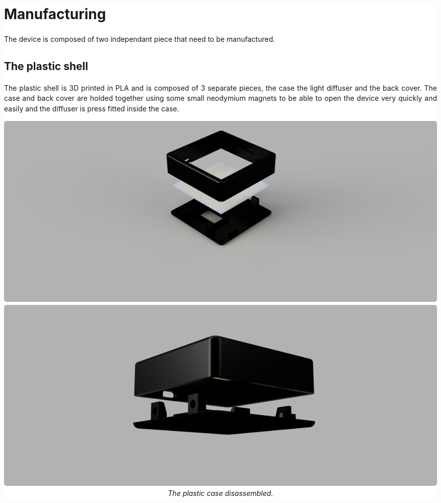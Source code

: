 # Manufacturing
<div style="text-align: justify">
The device is composed of two independant piece that need to be manufactured. 
</div>

## The plastic shell 
<div style="text-align: justify">
The plastic shell is 3D printed in PLA and is composed of 3 separate pieces, the case the light diffuser and the back cover. The case and back cover are holded together
using some small neodymium magnets to be able to open the device very quickly and easily and the diffuser is press fitted inside the case. 
<br />
</div>
<p align="center">
  <img src="_img/case_diffuser_back_cover.png" width="100%" alt="A picture of the case" style="border-radius: 5px;"/>
  <img src="_img/shell_case.png" width="100%" alt="A picture of the case" style="border-radius: 5px;"/>
  <br />
  <i>The plastic case disassembled. </i>
</p>
